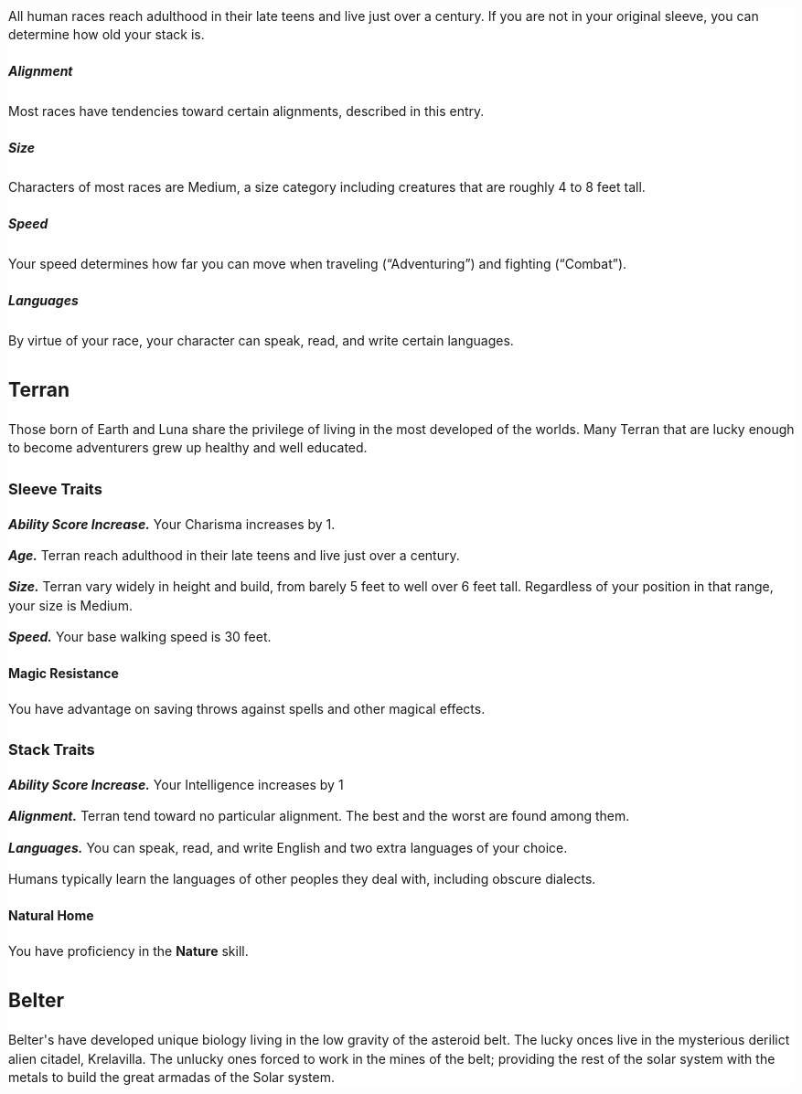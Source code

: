 All human races reach adulthood in their late teens and live just over a century. If you are not in your original sleeve, you can determine how old your stack is.

##### Alignment

Most races have tendencies toward certain alignments, described in this entry.

##### Size

Characters of most races are Medium, a size category including creatures that are roughly 4 to 8 feet tall.

##### Speed

Your speed determines how far you can move when traveling (“Adventuring”) and fighting (“Combat”).

##### Languages

By virtue of your race, your character can speak, read, and write certain languages.

## Terran

Those born of Earth and Luna share the privilege of living in the most developed of the worlds. Many Terran that are lucky enough to become adventurers grew up healthy and well educated.

### Sleeve Traits

**_Ability Score Increase._** Your Charisma increases by 1.

**_Age._** Terran reach adulthood in their late teens and live just over a century.

**_Size._** Terran vary widely in height and build, from barely 5 feet to well over 6 feet tall. Regardless of your position in that range, your size is Medium.

**_Speed._** Your base walking speed is 30 feet.

#### Magic Resistance
You have advantage on saving throws against spells and other magical effects.

### Stack Traits

**_Ability Score Increase._** Your Intelligence increases by 1

**_Alignment._** Terran tend toward no particular alignment. The best and the worst are found among them.

**_Languages._** You can speak, read, and write English and two extra languages of your choice.

Humans typically learn the languages of other peoples they deal with, including obscure dialects.

#### Natural Home
You have proficiency in the **Nature** skill.

## Belter

Belter's have developed unique biology living in the low gravity of the asteroid belt. The lucky onces live in the mysterious derilict alien citadel, Krelavilla. The unlucky ones forced to work in the mines of the belt; providing the rest of the solar system with the metals to build the great armadas of the Solar system.
